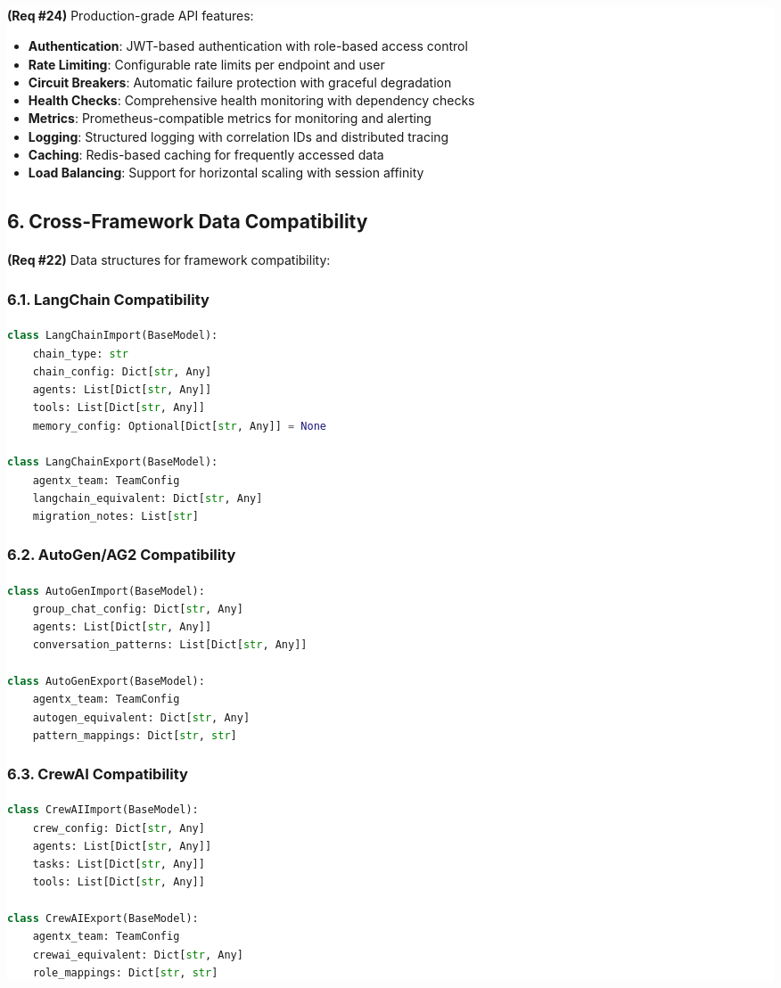 **(Req #24)** Production-grade API features:

- **Authentication**: JWT-based authentication with role-based access control
- **Rate Limiting**: Configurable rate limits per endpoint and user
- **Circuit Breakers**: Automatic failure protection with graceful degradation
- **Health Checks**: Comprehensive health monitoring with dependency checks
- **Metrics**: Prometheus-compatible metrics for monitoring and alerting
- **Logging**: Structured logging with correlation IDs and distributed tracing
- **Caching**: Redis-based caching for frequently accessed data
- **Load Balancing**: Support for horizontal scaling with session affinity

## 6. Cross-Framework Data Compatibility

**(Req #22)** Data structures for framework compatibility:

### 6.1. LangChain Compatibility

```python
class LangChainImport(BaseModel):
    chain_type: str
    chain_config: Dict[str, Any]
    agents: List[Dict[str, Any]]
    tools: List[Dict[str, Any]]
    memory_config: Optional[Dict[str, Any]] = None

class LangChainExport(BaseModel):
    agentx_team: TeamConfig
    langchain_equivalent: Dict[str, Any]
    migration_notes: List[str]
```

### 6.2. AutoGen/AG2 Compatibility

```python
class AutoGenImport(BaseModel):
    group_chat_config: Dict[str, Any]
    agents: List[Dict[str, Any]]
    conversation_patterns: List[Dict[str, Any]]

class AutoGenExport(BaseModel):
    agentx_team: TeamConfig
    autogen_equivalent: Dict[str, Any]
    pattern_mappings: Dict[str, str]
```

### 6.3. CrewAI Compatibility

```python
class CrewAIImport(BaseModel):
    crew_config: Dict[str, Any]
    agents: List[Dict[str, Any]]
    tasks: List[Dict[str, Any]]
    tools: List[Dict[str, Any]]

class CrewAIExport(BaseModel):
    agentx_team: TeamConfig
    crewai_equivalent: Dict[str, Any]
    role_mappings: Dict[str, str]
```
